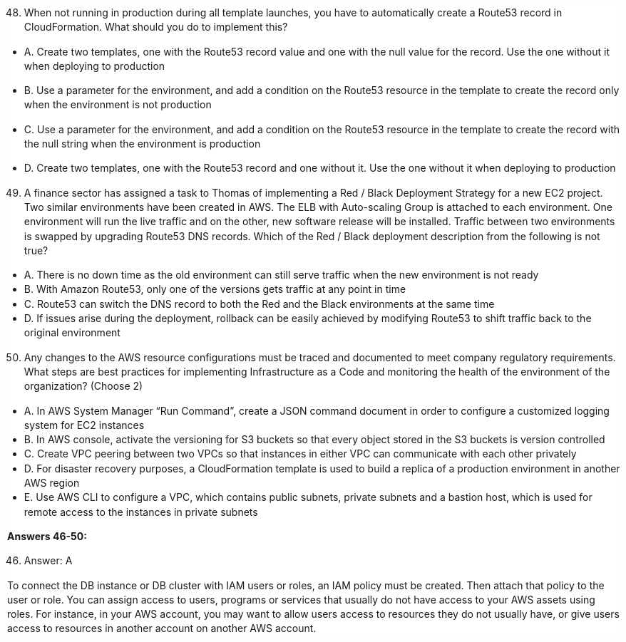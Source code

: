 

48) When not running in production during all template launches, you have to automatically create a Route53 record in CloudFormation. What should you do to implement this? 

- A. Create two templates, one with the Route53 record value and one with the null value for the record. Use the one without it when deploying to production 

- B. Use a parameter for the environment, and add a condition on the Route53 resource in the template to create the record only when the environment is not production  

- C. Use a parameter for the environment,  and add a condition on the Route53 resource in the template to create the record with the null string when the environment is production

- D. Create two templates, one with the Route53 record and one without it. Use the one without it when deploying to production 



49) A finance sector has assigned a task to Thomas of implementing a Red / Black Deployment Strategy for a new EC2 project. Two similar environments have been created in AWS. The ELB with Auto-scaling Group is attached to each environment. One environment will run the live traffic and on the other, new software release will be installed. Traffic between two environments is swapped by upgrading Route53 DNS records. Which of the Red / Black deployment description from the following is not true? 

- A. There is no down time as the old environment can still serve traffic when the new environment is not ready 
- B. With Amazon Route53, only one of the versions gets traffic at any point in time  
- C. Route53 can switch the DNS record to both the Red and the Black environments at the same time  
- D. If issues arise during the deployment, rollback can be easily achieved by modifying Route53 to shift traffic back to the original environment  



50) Any changes to the AWS resource configurations must be traced and documented to meet company regulatory requirements. What steps are best practices for implementing Infrastructure as a Code and monitoring the health of the environment of the organization? (Choose 2)

- A. In AWS System Manager “Run Command”, create a JSON command document in order to configure a customized logging system for EC2 instances 
- B. In AWS console, activate the versioning for S3 buckets so that every object stored in the S3 buckets is version controlled 
- C. Create VPC peering between two VPCs so that instances in either VPC can communicate with each other privately 
- D. For disaster recovery purposes, a CloudFormation template is used to build a replica of a production environment in another AWS region 
- E. Use AWS CLI to configure a VPC, which contains public subnets, private subnets and a bastion host, which is used for remote access to the instances in private subnets 



**Answers 46-50:**

46) Answer: A

To connect the DB instance or DB cluster with IAM users or roles, an IAM policy must be created. Then attach that policy to the user or role. You can assign access to users, programs or services that usually do not have access to your AWS assets using roles. For instance, in your AWS account, you may want to allow users access to resources they do not usually have, or give users access to resources in another account on another AWS account. 
